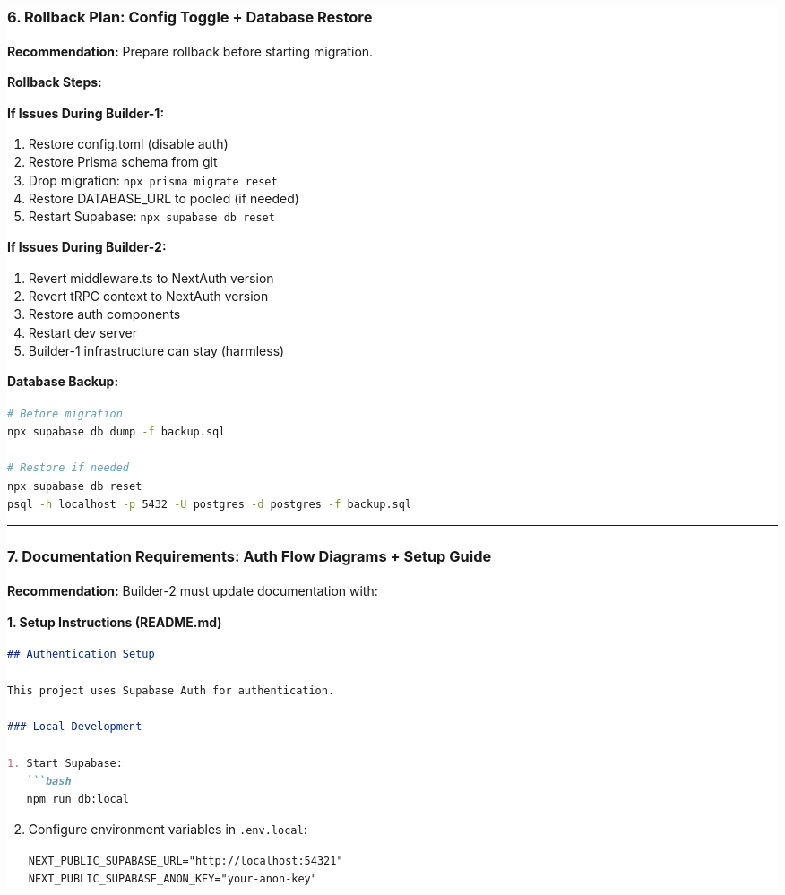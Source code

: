
### 6. Rollback Plan: **Config Toggle + Database Restore**

**Recommendation:** Prepare rollback before starting migration.

**Rollback Steps:**

**If Issues During Builder-1:**
1. Restore config.toml (disable auth)
2. Restore Prisma schema from git
3. Drop migration: `npx prisma migrate reset`
4. Restore DATABASE_URL to pooled (if needed)
5. Restart Supabase: `npx supabase db reset`

**If Issues During Builder-2:**
1. Revert middleware.ts to NextAuth version
2. Revert tRPC context to NextAuth version
3. Restore auth components
4. Restart dev server
5. Builder-1 infrastructure can stay (harmless)

**Database Backup:**
```bash
# Before migration
npx supabase db dump -f backup.sql

# Restore if needed
npx supabase db reset
psql -h localhost -p 5432 -U postgres -d postgres -f backup.sql
```

---

### 7. Documentation Requirements: **Auth Flow Diagrams + Setup Guide**

**Recommendation:** Builder-2 must update documentation with:

**1. Setup Instructions (README.md)**
```markdown
## Authentication Setup

This project uses Supabase Auth for authentication.

### Local Development

1. Start Supabase:
   ```bash
   npm run db:local
   ```

2. Configure environment variables in `.env.local`:
   ```env
   NEXT_PUBLIC_SUPABASE_URL="http://localhost:54321"
   NEXT_PUBLIC_SUPABASE_ANON_KEY="your-anon-key"
   ```
